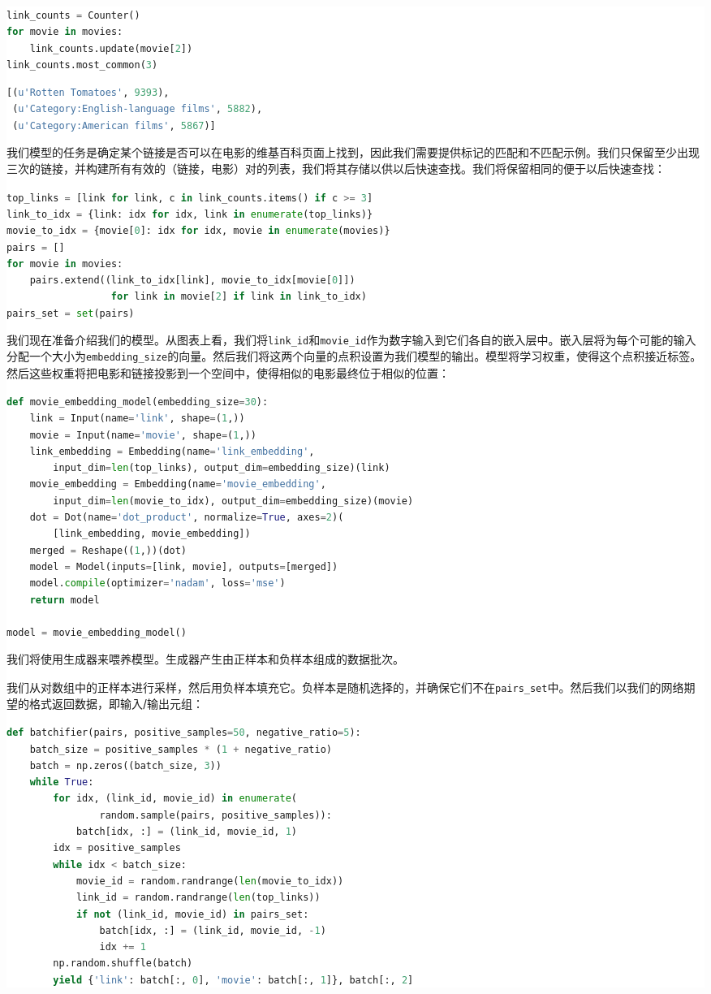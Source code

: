 ```py
link_counts = Counter()
for movie in movies:
    link_counts.update(movie[2])
link_counts.most_common(3)
```

```py
[(u'Rotten Tomatoes', 9393),
 (u'Category:English-language films', 5882),
 (u'Category:American films', 5867)]
```

我们模型的任务是确定某个链接是否可以在电影的维基百科页面上找到，因此我们需要提供标记的匹配和不匹配示例。我们只保留至少出现三次的链接，并构建所有有效的（链接，电影）对的列表，我们将其存储以供以后快速查找。我们将保留相同的便于以后快速查找：

```py
top_links = [link for link, c in link_counts.items() if c >= 3]
link_to_idx = {link: idx for idx, link in enumerate(top_links)}
movie_to_idx = {movie[0]: idx for idx, movie in enumerate(movies)}
pairs = []
for movie in movies:
    pairs.extend((link_to_idx[link], movie_to_idx[movie[0]])
                  for link in movie[2] if link in link_to_idx)
pairs_set = set(pairs)
```

我们现在准备介绍我们的模型。从图表上看，我们将`link_id`和`movie_id`作为数字输入到它们各自的嵌入层中。嵌入层将为每个可能的输入分配一个大小为`embedding_size`的向量。然后我们将这两个向量的点积设置为我们模型的输出。模型将学习权重，使得这个点积接近标签。然后这些权重将把电影和链接投影到一个空间中，使得相似的电影最终位于相似的位置：

```py
def movie_embedding_model(embedding_size=30):
    link = Input(name='link', shape=(1,))
    movie = Input(name='movie', shape=(1,))
    link_embedding = Embedding(name='link_embedding',
        input_dim=len(top_links), output_dim=embedding_size)(link)
    movie_embedding = Embedding(name='movie_embedding',
        input_dim=len(movie_to_idx), output_dim=embedding_size)(movie)
    dot = Dot(name='dot_product', normalize=True, axes=2)(
        [link_embedding, movie_embedding])
    merged = Reshape((1,))(dot)
    model = Model(inputs=[link, movie], outputs=[merged])
    model.compile(optimizer='nadam', loss='mse')
    return model

model = movie_embedding_model()
```

我们将使用生成器来喂养模型。生成器产生由正样本和负样本组成的数据批次。

我们从对数组中的正样本进行采样，然后用负样本填充它。负样本是随机选择的，并确保它们不在`pairs_set`中。然后我们以我们的网络期望的格式返回数据，即输入/输出元组：

```py
def batchifier(pairs, positive_samples=50, negative_ratio=5):
    batch_size = positive_samples * (1 + negative_ratio)
    batch = np.zeros((batch_size, 3))
    while True:
        for idx, (link_id, movie_id) in enumerate(
                random.sample(pairs, positive_samples)):
            batch[idx, :] = (link_id, movie_id, 1)
        idx = positive_samples
        while idx < batch_size:
            movie_id = random.randrange(len(movie_to_idx))
            link_id = random.randrange(len(top_links))
            if not (link_id, movie_id) in pairs_set:
                batch[idx, :] = (link_id, movie_id, -1)
                idx += 1
        np.random.shuffle(batch)
        yield {'link': batch[:, 0], 'movie': batch[:, 1]}, batch[:, 2]
```